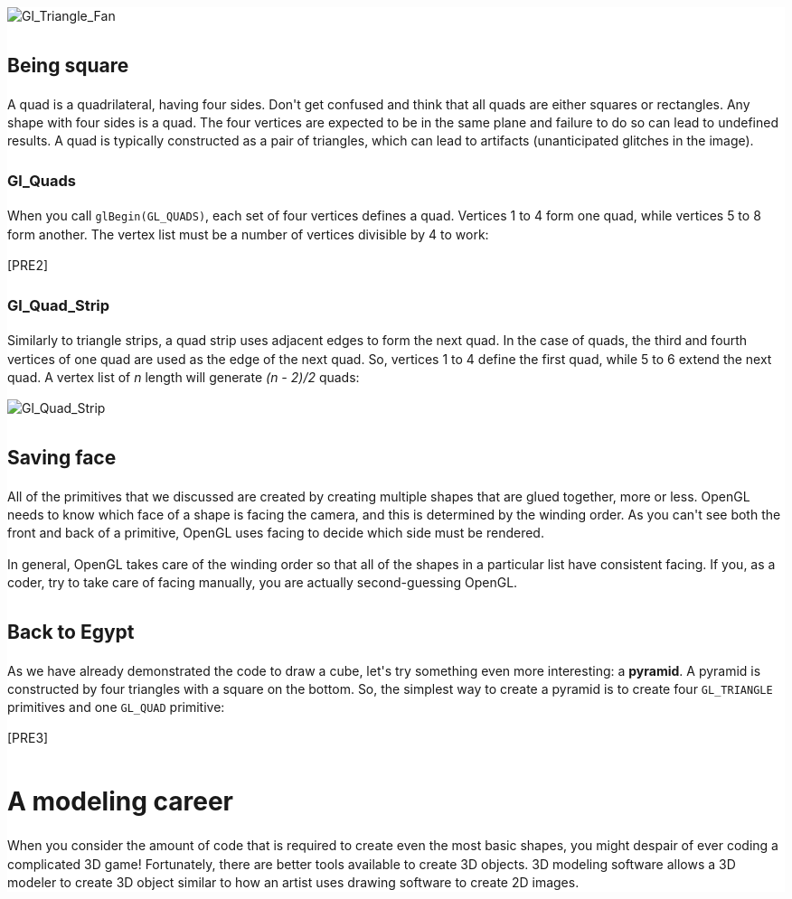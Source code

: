 ![Gl_Triangle_Fan](img/8199OS_09_05.jpg)

## Being square

A quad is a quadrilateral, having four sides. Don't get confused and think that all quads are either squares or rectangles. Any shape with four sides is a quad. The four vertices are expected to be in the same plane and failure to do so can lead to undefined results. A quad is typically constructed as a pair of triangles, which can lead to artifacts (unanticipated glitches in the image).

### Gl_Quads

When you call `glBegin(GL_QUADS)`, each set of four vertices defines a quad. Vertices 1 to 4 form one quad, while vertices 5 to 8 form another. The vertex list must be a number of vertices divisible by 4 to work:

[PRE2]

### Gl_Quad_Strip

Similarly to triangle strips, a quad strip uses adjacent edges to form the next quad. In the case of quads, the third and fourth vertices of one quad are used as the edge of the next quad. So, vertices 1 to 4 define the first quad, while 5 to 6 extend the next quad. A vertex list of *n* length will generate *(n - 2)/2* quads:

![Gl_Quad_Strip](img/8199OS_09_06.jpg)

## Saving face

All of the primitives that we discussed are created by creating multiple shapes that are glued together, more or less. OpenGL needs to know which face of a shape is facing the camera, and this is determined by the winding order. As you can't see both the front and back of a primitive, OpenGL uses facing to decide which side must be rendered.

In general, OpenGL takes care of the winding order so that all of the shapes in a particular list have consistent facing. If you, as a coder, try to take care of facing manually, you are actually second-guessing OpenGL.

## Back to Egypt

As we have already demonstrated the code to draw a cube, let's try something even more interesting: a **pyramid**. A pyramid is constructed by four triangles with a square on the bottom. So, the simplest way to create a pyramid is to create four `GL_TRIANGLE` primitives and one `GL_QUAD` primitive:

[PRE3]

# A modeling career

When you consider the amount of code that is required to create even the most basic shapes, you might despair of ever coding a complicated 3D game! Fortunately, there are better tools available to create 3D objects. 3D modeling software allows a 3D modeler to create 3D object similar to how an artist uses drawing software to create 2D images.
